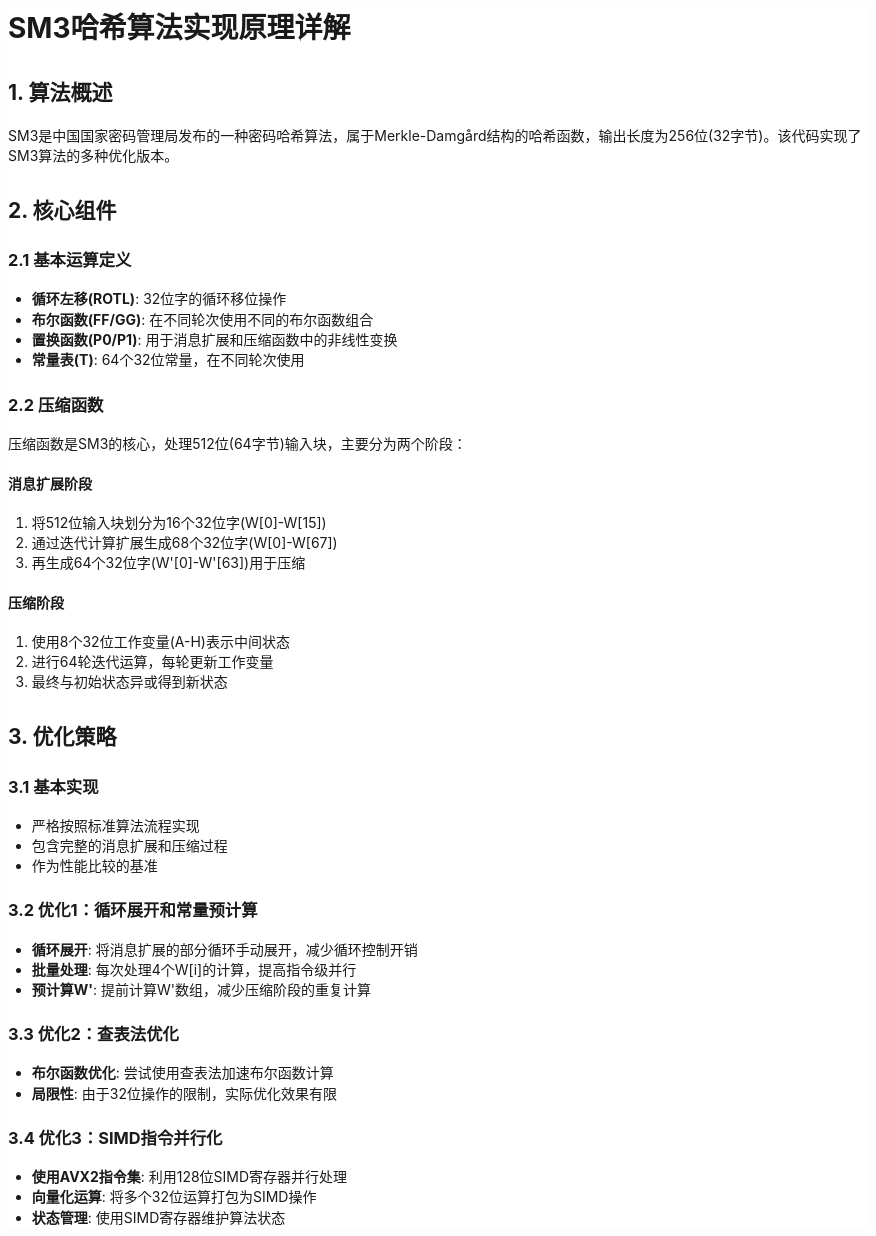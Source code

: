 # SM3哈希算法实现原理详解

## 1. 算法概述
SM3是中国国家密码管理局发布的一种密码哈希算法，属于Merkle-Damgård结构的哈希函数，输出长度为256位(32字节)。该代码实现了SM3算法的多种优化版本。

## 2. 核心组件

### 2.1 基本运算定义
- **循环左移(ROTL)**: 32位字的循环移位操作
- **布尔函数(FF/GG)**: 在不同轮次使用不同的布尔函数组合
- **置换函数(P0/P1)**: 用于消息扩展和压缩函数中的非线性变换
- **常量表(T)**: 64个32位常量，在不同轮次使用

### 2.2 压缩函数
压缩函数是SM3的核心，处理512位(64字节)输入块，主要分为两个阶段：

#### 消息扩展阶段
1. 将512位输入块划分为16个32位字(W[0]-W[15])
2. 通过迭代计算扩展生成68个32位字(W[0]-W[67])
3. 再生成64个32位字(W'[0]-W'[63])用于压缩

#### 压缩阶段
1. 使用8个32位工作变量(A-H)表示中间状态
2. 进行64轮迭代运算，每轮更新工作变量
3. 最终与初始状态异或得到新状态

## 3. 优化策略

### 3.1 基本实现
- 严格按照标准算法流程实现
- 包含完整的消息扩展和压缩过程
- 作为性能比较的基准

### 3.2 优化1：循环展开和常量预计算
- **循环展开**: 将消息扩展的部分循环手动展开，减少循环控制开销
- **批量处理**: 每次处理4个W[i]的计算，提高指令级并行
- **预计算W'**: 提前计算W'数组，减少压缩阶段的重复计算

### 3.3 优化2：查表法优化
- **布尔函数优化**: 尝试使用查表法加速布尔函数计算
- **局限性**: 由于32位操作的限制，实际优化效果有限

### 3.4 优化3：SIMD指令并行化
- **使用AVX2指令集**: 利用128位SIMD寄存器并行处理
- **向量化运算**: 将多个32位运算打包为SIMD操作
- **状态管理**: 使用SIMD寄存器维护算法状态
